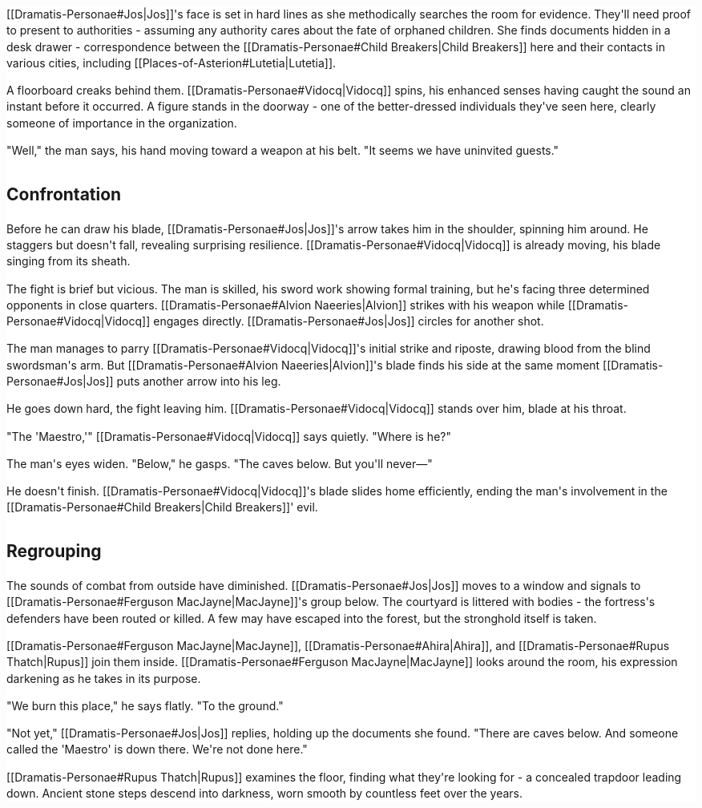 [[Dramatis-Personae#Jos|Jos]]'s face is set in hard lines as she methodically searches the room for evidence. They'll need proof to present to authorities - assuming any authority cares about the fate of orphaned children. She finds documents hidden in a desk drawer - correspondence between the [[Dramatis-Personae#Child Breakers|Child Breakers]] here and their contacts in various cities, including [[Places-of-Asterion#Lutetia|Lutetia]].

A floorboard creaks behind them. [[Dramatis-Personae#Vidocq|Vidocq]] spins, his enhanced senses having caught the sound an instant before it occurred. A figure stands in the doorway - one of the better-dressed individuals they've seen here, clearly someone of importance in the organization.

"Well," the man says, his hand moving toward a weapon at his belt. "It seems we have uninvited guests."

## Confrontation

Before he can draw his blade, [[Dramatis-Personae#Jos|Jos]]'s arrow takes him in the shoulder, spinning him around. He staggers but doesn't fall, revealing surprising resilience. [[Dramatis-Personae#Vidocq|Vidocq]] is already moving, his blade singing from its sheath.

The fight is brief but vicious. The man is skilled, his sword work showing formal training, but he's facing three determined opponents in close quarters. [[Dramatis-Personae#Alvion Naeeries|Alvion]] strikes with his weapon while [[Dramatis-Personae#Vidocq|Vidocq]] engages directly. [[Dramatis-Personae#Jos|Jos]] circles for another shot.

The man manages to parry [[Dramatis-Personae#Vidocq|Vidocq]]'s initial strike and riposte, drawing blood from the blind swordsman's arm. But [[Dramatis-Personae#Alvion Naeeries|Alvion]]'s blade finds his side at the same moment [[Dramatis-Personae#Jos|Jos]] puts another arrow into his leg.

He goes down hard, the fight leaving him. [[Dramatis-Personae#Vidocq|Vidocq]] stands over him, blade at his throat.

"The 'Maestro,'" [[Dramatis-Personae#Vidocq|Vidocq]] says quietly. "Where is he?"

The man's eyes widen. "Below," he gasps. "The caves below. But you'll never—"

He doesn't finish. [[Dramatis-Personae#Vidocq|Vidocq]]'s blade slides home efficiently, ending the man's involvement in the [[Dramatis-Personae#Child Breakers|Child Breakers]]' evil.

## Regrouping

The sounds of combat from outside have diminished. [[Dramatis-Personae#Jos|Jos]] moves to a window and signals to [[Dramatis-Personae#Ferguson MacJayne|MacJayne]]'s group below. The courtyard is littered with bodies - the fortress's defenders have been routed or killed. A few may have escaped into the forest, but the stronghold itself is taken.

[[Dramatis-Personae#Ferguson MacJayne|MacJayne]], [[Dramatis-Personae#Ahira|Ahira]], and [[Dramatis-Personae#Rupus Thatch|Rupus]] join them inside. [[Dramatis-Personae#Ferguson MacJayne|MacJayne]] looks around the room, his expression darkening as he takes in its purpose.

"We burn this place," he says flatly. "To the ground."

"Not yet," [[Dramatis-Personae#Jos|Jos]] replies, holding up the documents she found. "There are caves below. And someone called the 'Maestro' is down there. We're not done here."

[[Dramatis-Personae#Rupus Thatch|Rupus]] examines the floor, finding what they're looking for - a concealed trapdoor leading down. Ancient stone steps descend into darkness, worn smooth by countless feet over the years.
